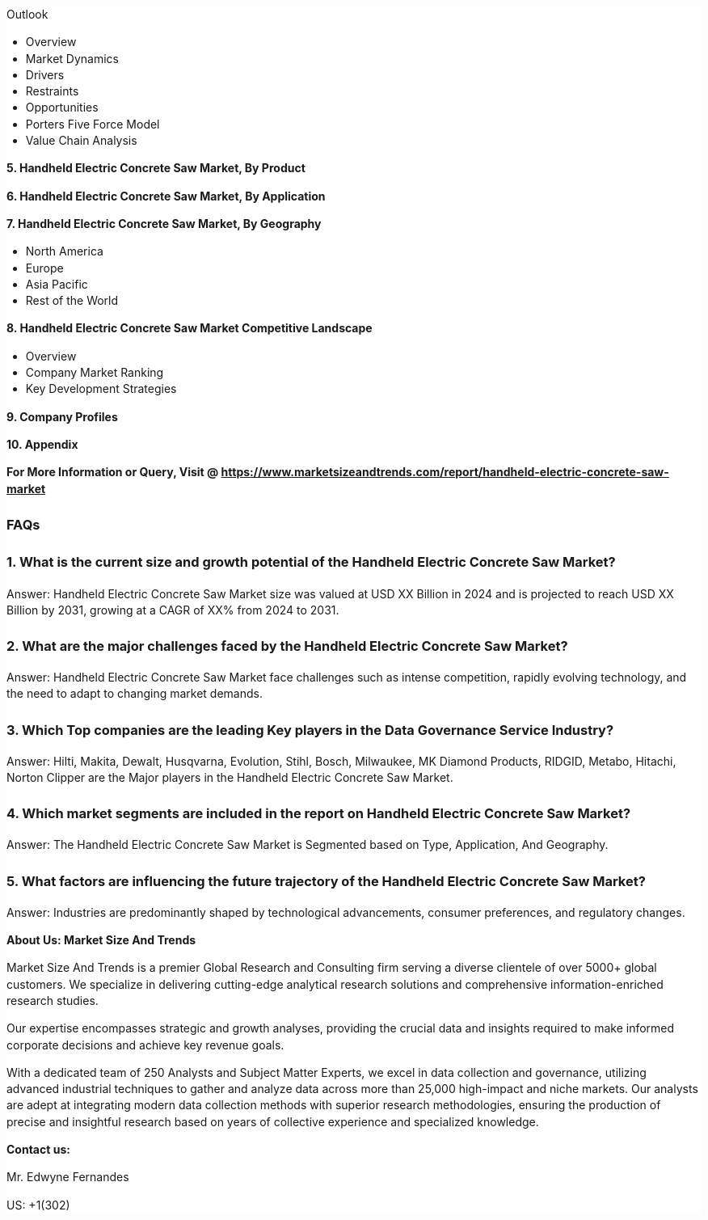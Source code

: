 Outlook</span></strong></p></div><div class="" data-test-id=""><ul><li><span class="">Overview</span></li><li><span class="">Market Dynamics</span></li><li><span class="">Drivers</span></li><li><span class="">Restraints</span></li><li><span class="">Opportunities</span></li><li><span class="">Porters Five Force Model</span></li><li><span class="">Value Chain Analysis</span></li></ul></div><div class="" data-test-id=""><p><strong><span class="">5. Handheld Electric Concrete Saw Market, By Product</span></strong></p></div><div class="" data-test-id=""><p><strong><span class="">6. Handheld Electric Concrete Saw Market, By Application</span></strong></p></div><div class="" data-test-id=""><p><strong><span class="">7. Handheld Electric Concrete Saw Market, By Geography</span></strong></p></div><div class="" data-test-id=""><ul><li><span class="">North America</span></li><li><span class="">Europe</span></li><li><span class="">Asia Pacific</span></li><li><span class="">Rest of the World</span></li></ul></div><div class="" data-test-id=""><p><strong><span class="">8. Handheld Electric Concrete Saw Market Competitive Landscape</span></strong></p></div><div class="" data-test-id=""><ul><li><span class="">Overview</span></li><li><span class="">Company Market Ranking</span></li><li><span class="">Key Development Strategies</span></li></ul></div><div class="" data-test-id=""><p><strong><span class="">9. Company Profiles</span></strong></p></div><div class="" data-test-id=""><p><strong><span class="">10. Appendix</span></strong></p></div><div class="" data-test-id=""><p><strong><span class="">For More Information or Query, Visit @ <a href="https://www.marketsizeandtrends.com/report/handheld-electric-concrete-saw-market" target="_blank">https://www.marketsizeandtrends.com/report/handheld-electric-concrete-saw-market</a></span></strong></p></div><div class="" data-test-id=""><div class="article-main__content" data-test-id="publishing-text-block"><h3><strong><span class="">FAQs</span></strong></h3></div><div class="article-main__content" data-test-id="publishing-text-block"><h3><span class="">1. What is the current size and growth potential of the Handheld Electric Concrete Saw Market?</span></h3></div><div class="article-main__content" data-test-id="publishing-text-block"><p><span class="font-[700]">Answer</span><span class="">: Handheld Electric Concrete Saw Market size was valued at USD XX Billion in 2024 and is projected to reach USD XX Billion by 2031, growing at a CAGR of XX% from 2024 to 2031.</span></p></div><div class="article-main__content" data-test-id="publishing-text-block"><h3><span class="">2. What are the major challenges faced by the Handheld Electric Concrete Saw Market?</span></h3></div><div class="article-main__content" data-test-id="publishing-text-block"><p><span class="font-[700]">Answer</span><span class="">: Handheld Electric Concrete Saw Market face challenges such as intense competition, rapidly evolving technology, and the need to adapt to changing market demands.</span></p></div><div class="article-main__content" data-test-id="publishing-text-block"><h3><span class="">3. Which Top companies are the leading Key players in the Data Governance Service Industry?</span></h3></div><div class="article-main__content" data-test-id="publishing-text-block"><p><span class="font-[700]">Answer</span><span class="">: Hilti, Makita, Dewalt, Husqvarna, Evolution, Stihl, Bosch, Milwaukee, MK Diamond Products, RIDGID, Metabo, Hitachi, Norton Clipper are the Major players in the Handheld Electric Concrete Saw Market.</span></p></div><div class="article-main__content" data-test-id="publishing-text-block"><h3><span class="">4. Which market segments are included in the report on Handheld Electric Concrete Saw Market?</span></h3></div><div class="article-main__content" data-test-id="publishing-text-block"><p><span class="font-[700]">Answer</span><span class="">: The Handheld Electric Concrete Saw Market is Segmented based on Type, Application, And Geography.</span></p></div><div class="article-main__content" data-test-id="publishing-text-block"><h3><span class="">5. What factors are influencing the future trajectory of the Handheld Electric Concrete Saw Market?</span></h3></div><div class="article-main__content" data-test-id="publishing-text-block"><p><span class="font-[700]">Answer:</span><span class="">&nbsp;Industries are predominantly shaped by technological advancements, consumer preferences, and regulatory changes.</span></p></div><p><strong><span class="">About Us: Market Size And Trends</span></strong></p></div><div class="" data-test-id=""><p><span class="">Market Size And Trends is a premier Global Research and Consulting firm serving a diverse clientele of over 5000+ global customers. We specialize in delivering cutting-edge analytical research solutions and comprehensive information-enriched research studies.</span></p></div><div class="" data-test-id=""><p><span class="">Our expertise encompasses strategic and growth analyses, providing the crucial data and insights required to make informed corporate decisions and achieve key revenue goals.</span></p></div><div class="" data-test-id=""><p><span class="">With a dedicated team of 250 Analysts and Subject Matter Experts, we excel in data collection and governance, utilizing advanced industrial techniques to gather and analyze data across more than 25,000 high-impact and niche markets. Our analysts are adept at integrating modern data collection methods with superior research methodologies, ensuring the production of precise and insightful research based on years of collective experience and specialized knowledge.</span></p></div><div class="" data-test-id=""><p><strong><span class="">Contact us:</span></strong></p></div><div class="" data-test-id=""><p><span class="">Mr. Edwyne Fernandes</span></p></div><div class="" data-test-id=""><p><span class="">US: +1(302)